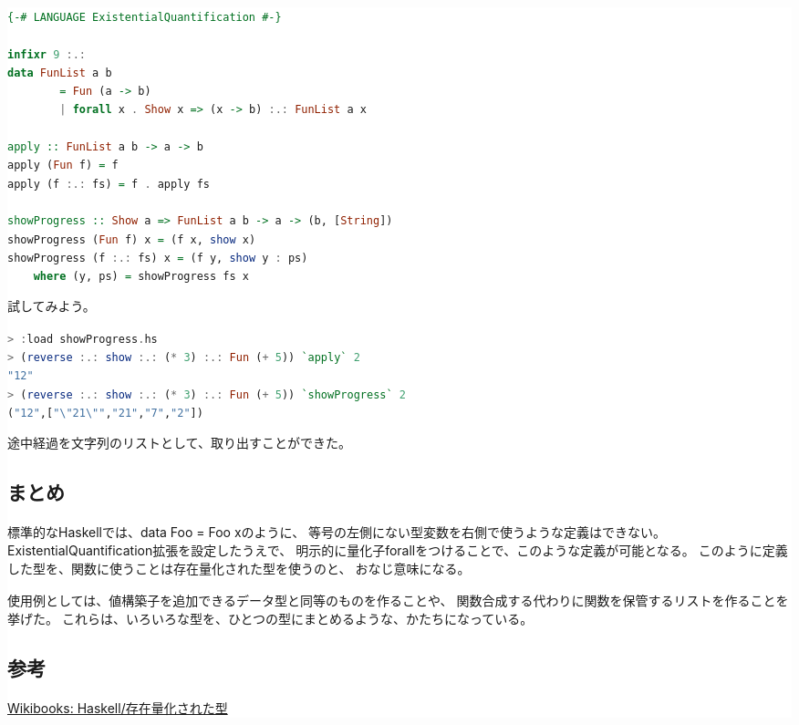 ```hs:showProgress.hs
{-# LANGUAGE ExistentialQuantification #-}

infixr 9 :.:
data FunList a b
        = Fun (a -> b)
        | forall x . Show x => (x -> b) :.: FunList a x

apply :: FunList a b -> a -> b
apply (Fun f) = f
apply (f :.: fs) = f . apply fs

showProgress :: Show a => FunList a b -> a -> (b, [String])
showProgress (Fun f) x = (f x, show x)
showProgress (f :.: fs) x = (f y, show y : ps)
	where (y, ps) = showProgress fs x
```

試してみよう。

```hs
> :load showProgress.hs
> (reverse :.: show :.: (* 3) :.: Fun (+ 5)) `apply` 2
"12"
> (reverse :.: show :.: (* 3) :.: Fun (+ 5)) `showProgress` 2
("12",["\"21\"","21","7","2"])
```

途中経過を文字列のリストとして、取り出すことができた。

まとめ
------

標準的なHaskellでは、data Foo = Foo xのように、
等号の左側にない型変数を右側で使うような定義はできない。
ExistentialQuantification拡張を設定したうえで、
明示的に量化子forallをつけることで、このような定義が可能となる。
このように定義した型を、関数に使うことは存在量化された型を使うのと、
おなじ意味になる。

使用例としては、値構築子を追加できるデータ型と同等のものを作ることや、
関数合成する代わりに関数を保管するリストを作ることを挙げた。
これらは、いろいろな型を、ひとつの型にまとめるような、かたちになっている。

参考
----

[Wikibooks: Haskell/存在量化された型](https://ja.wikibooks.org/wiki/Haskell/%E5%AD%98%E5%9C%A8%E9%87%8F%E5%8C%96%E3%81%95%E3%82%8C%E3%81%9F%E5%9E%8B)
